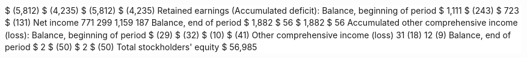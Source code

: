 <td>$ (5,812)</td>
<td>$ (4,235)</td>
<td>$ (5,812)</td>
<td>$ (4,235)</td>
</tr>
<tr>
<td>Retained earnings (Accumulated deficit):</td>
<td></td>
<td></td>
<td></td>
<td></td>
</tr>
<tr>
<td>Balance, beginning of period</td>
<td>$ 1,111</td>
<td>$ (243)</td>
<td>$ 723</td>
<td>$ (131)</td>
</tr>
<tr>
<td>Net income</td>
<td>771</td>
<td>299</td>
<td>1,159</td>
<td>187</td>
</tr>
<tr>
<td>Balance, end of period</td>
<td>$ 1,882</td>
<td>$ 56</td>
<td>$ 1,882</td>
<td>$ 56</td>
</tr>
<tr>
<td>Accumulated other comprehensive income (loss):</td>
<td></td>
<td></td>
<td></td>
<td></td>
</tr>
<tr>
<td>Balance, beginning of period</td>
<td>$ (29)</td>
<td>$ (32)</td>
<td>$ (10)</td>
<td>$ (41)</td>
</tr>
<tr>
<td>Other comprehensive income (loss)</td>
<td>31</td>
<td>(18)</td>
<td>12</td>
<td>(9)</td>
</tr>
<tr>
<td>Balance, end of period</td>
<td>$ 2</td>
<td>$ (50)</td>
<td>$ 2</td>
<td>$ (50)</td>
</tr>
<tr>
<td>Total stockholders' equity</td>
<td>$ 56,985</td>